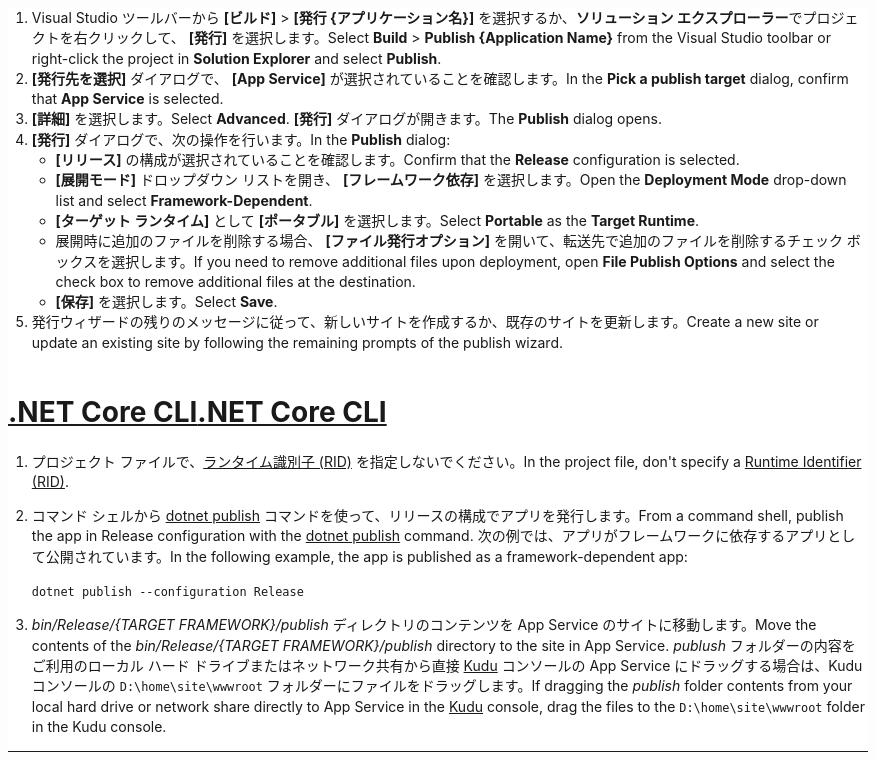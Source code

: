 1. <span data-ttu-id="5d0d9-252">Visual Studio ツールバーから **[ビルド]**  >  **[発行 {アプリケーション名}]** を選択するか、**ソリューション エクスプローラー**でプロジェクトを右クリックして、 **[発行]** を選択します。</span><span class="sxs-lookup"><span data-stu-id="5d0d9-252">Select **Build** > **Publish {Application Name}** from the Visual Studio toolbar or right-click the project in **Solution Explorer** and select **Publish**.</span></span>
1. <span data-ttu-id="5d0d9-253">**[発行先を選択]** ダイアログで、 **[App Service]** が選択されていることを確認します。</span><span class="sxs-lookup"><span data-stu-id="5d0d9-253">In the **Pick a publish target** dialog, confirm that **App Service** is selected.</span></span>
1. <span data-ttu-id="5d0d9-254">**[詳細]** を選択します。</span><span class="sxs-lookup"><span data-stu-id="5d0d9-254">Select **Advanced**.</span></span> <span data-ttu-id="5d0d9-255">**[発行]** ダイアログが開きます。</span><span class="sxs-lookup"><span data-stu-id="5d0d9-255">The **Publish** dialog opens.</span></span>
1. <span data-ttu-id="5d0d9-256">**[発行]** ダイアログで、次の操作を行います。</span><span class="sxs-lookup"><span data-stu-id="5d0d9-256">In the **Publish** dialog:</span></span>
   * <span data-ttu-id="5d0d9-257">**[リリース]** の構成が選択されていることを確認します。</span><span class="sxs-lookup"><span data-stu-id="5d0d9-257">Confirm that the **Release** configuration is selected.</span></span>
   * <span data-ttu-id="5d0d9-258">**[展開モード]** ドロップダウン リストを開き、 **[フレームワーク依存]** を選択します。</span><span class="sxs-lookup"><span data-stu-id="5d0d9-258">Open the **Deployment Mode** drop-down list and select **Framework-Dependent**.</span></span>
   * <span data-ttu-id="5d0d9-259">**[ターゲット ランタイム]** として **[ポータブル]** を選択します。</span><span class="sxs-lookup"><span data-stu-id="5d0d9-259">Select **Portable** as the **Target Runtime**.</span></span>
   * <span data-ttu-id="5d0d9-260">展開時に追加のファイルを削除する場合、 **[ファイル発行オプション]** を開いて、転送先で追加のファイルを削除するチェック ボックスを選択します。</span><span class="sxs-lookup"><span data-stu-id="5d0d9-260">If you need to remove additional files upon deployment, open **File Publish Options** and select the check box to remove additional files at the destination.</span></span>
   * <span data-ttu-id="5d0d9-261">**[保存]** を選択します。</span><span class="sxs-lookup"><span data-stu-id="5d0d9-261">Select **Save**.</span></span>
1. <span data-ttu-id="5d0d9-262">発行ウィザードの残りのメッセージに従って、新しいサイトを作成するか、既存のサイトを更新します。</span><span class="sxs-lookup"><span data-stu-id="5d0d9-262">Create a new site or update an existing site by following the remaining prompts of the publish wizard.</span></span>

# <a name="net-core-clitabnetcore-cli"></a>[<span data-ttu-id="5d0d9-263">.NET Core CLI</span><span class="sxs-lookup"><span data-stu-id="5d0d9-263">.NET Core CLI</span></span>](#tab/netcore-cli/)

1. <span data-ttu-id="5d0d9-264">プロジェクト ファイルで、[ランタイム識別子 (RID)](/dotnet/core/rid-catalog) を指定しないでください。</span><span class="sxs-lookup"><span data-stu-id="5d0d9-264">In the project file, don't specify a [Runtime Identifier (RID)](/dotnet/core/rid-catalog).</span></span>

1. <span data-ttu-id="5d0d9-265">コマンド シェルから [dotnet publish](/dotnet/core/tools/dotnet-publish) コマンドを使って、リリースの構成でアプリを発行します。</span><span class="sxs-lookup"><span data-stu-id="5d0d9-265">From a command shell, publish the app in Release configuration with the [dotnet publish](/dotnet/core/tools/dotnet-publish) command.</span></span> <span data-ttu-id="5d0d9-266">次の例では、アプリがフレームワークに依存するアプリとして公開されています。</span><span class="sxs-lookup"><span data-stu-id="5d0d9-266">In the following example, the app is published as a framework-dependent app:</span></span>

   ```console
   dotnet publish --configuration Release
   ```

1. <span data-ttu-id="5d0d9-267">*bin/Release/{TARGET FRAMEWORK}/publish* ディレクトリのコンテンツを App Service のサイトに移動します。</span><span class="sxs-lookup"><span data-stu-id="5d0d9-267">Move the contents of the *bin/Release/{TARGET FRAMEWORK}/publish* directory to the site in App Service.</span></span> <span data-ttu-id="5d0d9-268">*publush* フォルダーの内容をご利用のローカル ハード ドライブまたはネットワーク共有から直接 [Kudu](https://github.com/projectkudu/kudu/wiki) コンソールの App Service にドラッグする場合は、Kudu コンソールの `D:\home\site\wwwroot` フォルダーにファイルをドラッグします。</span><span class="sxs-lookup"><span data-stu-id="5d0d9-268">If dragging the *publish* folder contents from your local hard drive or network share directly to App Service in the [Kudu](https://github.com/projectkudu/kudu/wiki) console, drag the files to the `D:\home\site\wwwroot` folder in the Kudu console.</span></span>

---